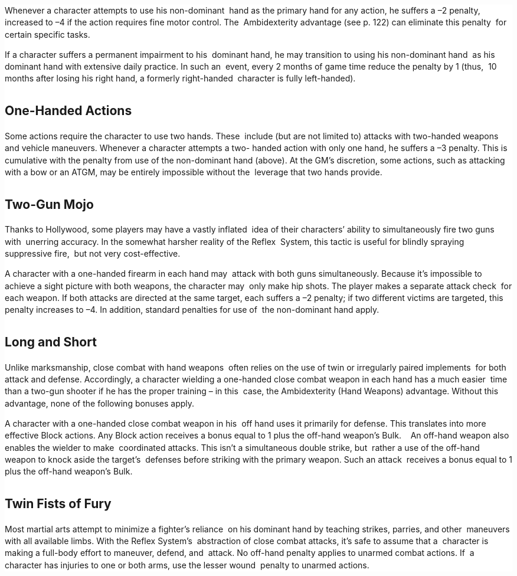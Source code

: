  Whenever a character attempts to use his non-dominant  hand as the primary hand for any action, he suffers a –2 penalty, increased to –4 if the action requires fine motor control.
The  Ambidexterity advantage (see p. 122) can eliminate this penalty  for certain specific tasks.

If a character suffers a permanent impairment to his  dominant hand, he may transition to using his non-dominant hand  as his dominant hand with extensive daily practice.
In such an  event, every 2 months of game time reduce the penalty by 1 (thus,  10 months after losing his right hand, a formerly right-handed  character is fully left-handed).

## One-Handed Actions
Some actions require the character to use two hands.
These  include (but are not limited to) attacks with two-handed weapons  and vehicle maneuvers.
Whenever a character attempts a two- handed action with only one hand, he suffers a –3 penalty.
This is  cumulative with the penalty from use of the non-dominant hand (above).
At the GM’s discretion, some actions, such as attacking  with a bow or an ATGM, may be entirely impossible without the  leverage that two hands provide.

## Two-Gun Mojo 
Thanks to Hollywood, some players may have a vastly inflated  idea of their characters’ ability to simultaneously fire two guns with  unerring accuracy.
In the somewhat harsher reality of the Reflex  System, this tactic is useful for blindly spraying suppressive fire,  but not very cost-effective.

 A character with a one-handed firearm in each hand may  attack with both guns simultaneously.
Because it’s impossible to achieve a sight picture with both weapons, the character may  only make hip shots.
The player makes a separate attack check  for each weapon.
If both attacks are directed at the same target, each suffers a –2 penalty; if two different victims are targeted, this  penalty increases to –4.
In addition, standard penalties for use of  the non-dominant hand apply.

## Long and Short 
Unlike marksmanship, close combat with hand weapons  often relies on the use of twin or irregularly paired implements  for both attack and defense.
Accordingly, a character wielding a one-handed close combat weapon in each hand has a much easier  time than a two-gun shooter if he has the proper training – in this  case, the Ambidexterity (Hand Weapons) advantage.
Without this  advantage, none of the following bonuses apply.

 A character with a one-handed close combat weapon in his  off hand uses it primarily for defense.
This translates into more  effective Block actions.
Any Block action receives a bonus equal to 1 plus the off-hand weapon’s Bulk.
 
 An off-hand weapon also enables the wielder to make  coordinated attacks.
This isn’t a simultaneous double strike, but  rather a use of the off-hand weapon to knock aside the target’s  defenses before striking with the primary weapon.
 Such an attack  receives a bonus equal to 1 plus the off-hand weapon’s Bulk.

## Twin Fists of Fury
Most martial arts attempt to minimize a fighter’s reliance  on his dominant hand by teaching strikes, parries, and other  maneuvers with all available limbs.
With the Reflex System’s  abstraction of close combat attacks, it’s safe to assume that a  character is making a full-body effort to maneuver, defend, and  attack.
 No off-hand penalty applies to unarmed combat actions.
 If  a character has injuries to one or both arms, use the lesser wound  penalty to unarmed actions.
 